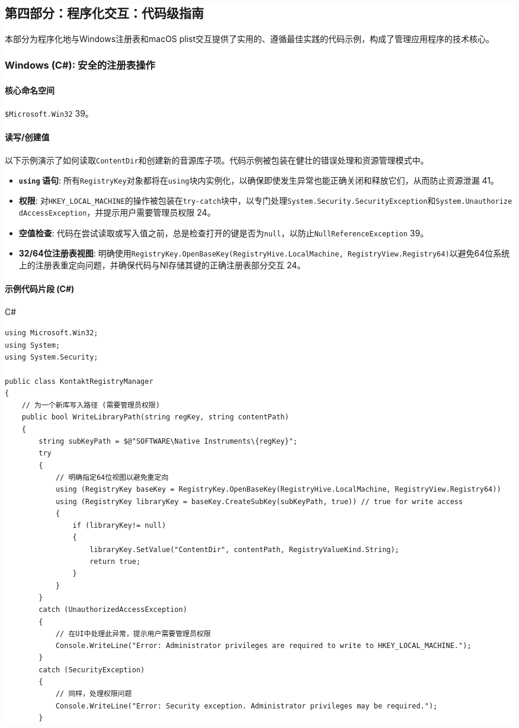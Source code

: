 ## 第四部分：程序化交互：代码级指南

本部分为程序化地与Windows注册表和macOS plist交互提供了实用的、遵循最佳实践的代码示例，构成了管理应用程序的技术核心。

### Windows (C#): 安全的注册表操作

#### 核心命名空间

`$Microsoft.Win32` 39。

#### 读写/创建值

以下示例演示了如何读取`ContentDir`和创建新的音源库子项。代码示例被包装在健壮的错误处理和资源管理模式中。

- **`using` 语句**: 所有`RegistryKey`对象都将在`using`块内实例化，以确保即使发生异常也能正确关闭和释放它们，从而防止资源泄漏 41。
    
- **权限**: 对`HKEY_LOCAL_MACHINE`的操作被包装在`try-catch`块中，以专门处理`System.Security.SecurityException`和`System.UnauthorizedAccessException`，并提示用户需要管理员权限 24。
    
- **空值检查**: 代码在尝试读取或写入值之前，总是检查打开的键是否为`null`，以防止`NullReferenceException` 39。
    
- **32/64位注册表视图**: 明确使用`RegistryKey.OpenBaseKey(RegistryHive.LocalMachine, RegistryView.Registry64)`以避免64位系统上的注册表重定向问题，并确保代码与NI存储其键的正确注册表部分交互 24。
    

#### 示例代码片段 (C#)

C#

```
using Microsoft.Win32;
using System;
using System.Security;

public class KontaktRegistryManager
{
    // 为一个新库写入路径 (需要管理员权限)
    public bool WriteLibraryPath(string regKey, string contentPath)
    {
        string subKeyPath = $@"SOFTWARE\Native Instruments\{regKey}";
        try
        {
            // 明确指定64位视图以避免重定向
            using (RegistryKey baseKey = RegistryKey.OpenBaseKey(RegistryHive.LocalMachine, RegistryView.Registry64))
            using (RegistryKey libraryKey = baseKey.CreateSubKey(subKeyPath, true)) // true for write access
            {
                if (libraryKey!= null)
                {
                    libraryKey.SetValue("ContentDir", contentPath, RegistryValueKind.String);
                    return true;
                }
            }
        }
        catch (UnauthorizedAccessException)
        {
            // 在UI中处理此异常，提示用户需要管理员权限
            Console.WriteLine("Error: Administrator privileges are required to write to HKEY_LOCAL_MACHINE.");
        }
        catch (SecurityException)
        {
            // 同样，处理权限问题
            Console.WriteLine("Error: Security exception. Administrator privileges may be required.");
        }
```